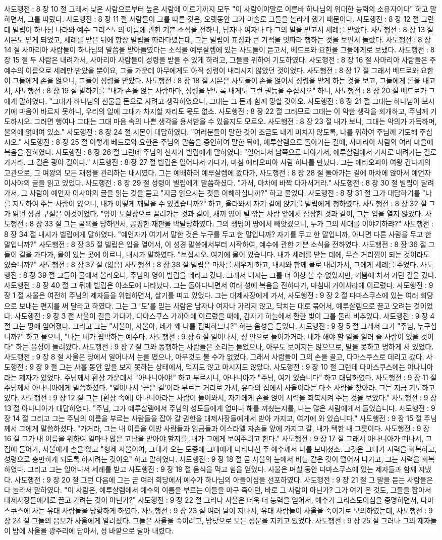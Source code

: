 사도행전 : 8 장 10 절 그래서 낮은 사람으로부터 높은 사람에 이르기까지 모두 "이 사람이야말로 이른바 하나님의 위대한 능력의 소유자이다" 하고 말하면서, 그를 따랐다.
사도행전 : 8 장 11 절 사람들이 그를 따른 것은, 오랫동안 그가 마술로 그들을 놀라게 했기 때문이다.
사도행전 : 8 장 12 절 그런데 빌립이 하나님 나라와 예수 그리스도의 이름에 관한 기쁜 소식을 전하니, 남자나 여자나 다 그의 말을 믿고서 세례를 받았다.
사도행전 : 8 장 13 절 시몬도 믿게 되었고, 세례를 받은 뒤에 항상 빌립을 따라다녔는데, 그는 빌립이 표징과 큰 기적을 잇따라 행하는 것을 보면서 놀랐다.
사도행전 : 8 장 14 절 사마리아 사람들이 하나님의 말씀을 받아들였다는 소식을 예루살렘에 있는 사도들이 듣고서, 베드로와 요한을 그들에게로 보냈다.
사도행전 : 8 장 15 절 두 사람은 내려가서, 사마리아 사람들이 성령을 받을 수 있게 하려고, 그들을 위하여 기도하였다.
사도행전 : 8 장 16 절 사마리아 사람들은 주 예수의 이름으로 세례만 받았을 뿐이요, 그들 가운데 아무에게도 아직 성령이 내리시지 않았던 것이었다.
사도행전 : 8 장 17 절 그래서 베드로와 요한이 그들에게 손을 얹으니, 그들이 성령을 받았다.
사도행전 : 8 장 18 절 시몬은 사도들이 손을 얹어서 성령을 받게 하는 것을 보고, 그들에게 돈을 내고서,
사도행전 : 8 장 19 절 말하기를 "내가 손을 얹는 사람마다, 성령을 받도록 내게도 그런 권능을 주십시오" 하니,
사도행전 : 8 장 20 절 베드로가 그에게 말하였다. "그대가 하나님의 선물을 돈으로 사려고 생각하였으니, 그대는 그 돈과 함께 망할 것이오.
사도행전 : 8 장 21 절 그대는 하나님이 보시기에 마음이 바르지 못하니, 우리의 일에 그대가 차지할 자리도 몫도 없소.
사도행전 : 8 장 22 절 그러므로 그대는 이 악한 생각을 회개하고, 주님께 기도하시오. 그러면 행여나 그대는 그대 마음 속의 나쁜 생각을 용서받을 수 있을지도 모르오.
사도행전 : 8 장 23 절 내가 보니, 그대는 악의가 가득하며, 불의에 얽매여 있소."
사도행전 : 8 장 24 절 시몬이 대답하였다. "여러분들이 말한 것이 조금도 내게 미치지 않도록, 나를 위하여 주님께 기도해 주십시오."
사도행전 : 8 장 25 절 이렇게 베드로와 요한은 주님의 말씀을 증언하여 말한 뒤에, 예루살렘으로 돌아가는 길에, 사마리아 사람의 여러 마을에 복음을 전하였다.
사도행전 : 8 장 26 절 그런데 주님의 천사가 빌립에게 말하였다. "일어나서 남쪽으로 나아가서, 예루살렘에서 가사로 내려가는 길로 가거라. 그 길은 광야 길이다."
사도행전 : 8 장 27 절 빌립은 일어나서 가다가, 마침 에티오피아 사람 하나를 만났다. 그는 에티오피아 여왕 간다게의 고관으로, 그 여왕의 모든 재정을 관리하는 내시였다. 그는 예배하러 예루살렘에 왔다가,
사도행전 : 8 장 28 절 돌아가는 길에 마차에 앉아서 예언자 이사야의 글을 읽고 있었다.
사도행전 : 8 장 29 절 성령이 빌립에게 말씀하셨다. "가서, 마차에 바짝 다가서거라."
사도행전 : 8 장 30 절 빌립이 달려가서, 그 사람이 예언자 이사야의 글을 읽는 것을 듣고 "지금 읽으시는 것을 이해하십니까?" 하고 물었다.
사도행전 : 8 장 31 절 그가 대답하기를 "나를 지도하여 주는 사람이 없으니, 내가 어떻게 깨달을 수 있겠습니까?" 하고, 올라와서 자기 곁에 앉기를 빌립에게 청하였다.
사도행전 : 8 장 32 절 그가 읽던 성경 구절은 이것이었다. "양이 도살장으로 끌려가는 것과 같이, 새끼 양이 털 깎는 사람 앞에서 잠잠한 것과 같이, 그는 입을 열지 않았다.
사도행전 : 8 장 33 절 그는 굴욕을 당하면서, 공평한 재판을 박탈당하였다. 그의 생명이 땅에서 빼앗겼으니, 누가 그의 세대를 이야기하랴?"
사도행전 : 8 장 34 절 내시가 빌립에게 말하였다. "예언자가 여기서 말한 것은 누구를 두고 한 말입니까? 자기를 두고 한 말입니까, 아니면 다른 사람을 두고 한 말입니까?"
사도행전 : 8 장 35 절 빌립은 입을 열어서, 이 성경 말씀에서부터 시작하여, 예수에 관한 기쁜 소식을 전하였다.
사도행전 : 8 장 36 절 그들이 길을 가다가, 물이 있는 곳에 이르니, 내시가 말하였다. "보십시오. 여기에 물이 있습니다. 내가 세례를 받는 데에, 무슨 거리낌이 되는 것이라도 있습니까?"
사도행전 : 8 장 37 절 (없음)
사도행전 : 8 장 38 절 빌립은 마차를 세우게 하고, 내시와 함께 물로 내려가서, 그에게 세례를 주었다.
사도행전 : 8 장 39 절 그들이 물에서 올라오니, 주님의 영이 빌립을 데리고 갔다. 그래서 내시는 그를 더 이상 볼 수 없었지만, 기쁨에 차서 가던 길을 갔다.
사도행전 : 8 장 40 절 그 뒤에 빌립은 아소도에 나타났다. 그는 돌아다니면서 여러 성에 복음을 전하다가, 마침내 가이사랴에 이르렀다.
사도행전 : 9 장 1 절 사울은 여전히 주님의 제자들을 위협하면서, 살기를 띠고 있었다. 그는 대제사장에게 가서,
사도행전 : 9 장 2 절 다마스쿠스에 있는 여러 회당으로 보내는 편지를 써 달라고 하였다. 그는 그 '도'를 믿는 사람은 남자나 여자나 가리지 않고, 닥치는 대로 묶어서, 예루살렘으로 끌고 오려는 것이었다.
사도행전 : 9 장 3 절 사울이 길을 가다가, 다마스쿠스 가까이에 이르렀을 때에, 갑자기 하늘에서 환한 빛이 그를 둘러 비추었다.
사도행전 : 9 장 4 절 그는 땅에 엎어졌다. 그리고 그는 "사울아, 사울아, 네가 왜 나를 핍박하느냐?" 하는 음성을 들었다.
사도행전 : 9 장 5 절 그래서 그가 "주님, 누구십니까?" 하고 물으니, "나는 네가 핍박하는 예수다.
사도행전 : 9 장 6 절 일어나서, 성 안으로 들어가거라. 네가 해야 할 일을 일러 줄 사람이 있을 것이다" 하는 음성이 들려왔다.
사도행전 : 9 장 7 절 그와 동행하는 사람들은 소리는 들었으나, 아무도 보이지는 않으므로, 말을 못하고 멍하게 서 있었다.
사도행전 : 9 장 8 절 사울은 땅에서 일어나서 눈을 떴으나, 아무것도 볼 수가 없었다. 그래서 사람들이 그의 손을 끌고, 다마스쿠스로 데리고 갔다.
사도행전 : 9 장 9 절 그는 사흘 동안 앞을 보지 못하는 상태에서, 먹지도 않고 마시지도 않았다.
사도행전 : 9 장 10 절 그런데 다마스쿠스에는 아나니아라는 제자가 있었다. 주님께서 환상 가운데서 "아나니아야!" 하고 부르시니, 아나니아가 "주님, 여기 있습니다" 하고 대답하였다.
사도행전 : 9 장 11 절 주님께서 아나니아에게 말씀하셨다. "일어나서 '곧은 길'이라 부르는 거리로 가서, 유다의 집에서 사울이라는 다소 사람을 찾아라. 그는 지금 기도하고 있다.
사도행전 : 9 장 12 절 그는 [환상 속에] 아나니아라는 사람이 들어와서, 자기에게 손을 얹어 시력을 회복시켜 주는 것을 보았다."
사도행전 : 9 장 13 절 아나니아가 대답하였다. "주님, 그가 예루살렘에서 주님의 성도들에게 얼마나 해를 끼쳤는지를, 나는 많은 사람에게서 들었습니다.
사도행전 : 9 장 14 절 그리고 그는 주님의 이름을 부르는 사람들을 잡아 갈 권한을 대제사장들에게서 받아 가지고, 여기에 와 있습니다."
사도행전 : 9 장 15 절 주님께서 그에게 말씀하셨다. "가거라, 그는 내 이름을 이방 사람들과 임금들과 이스라엘 자손들 앞에 가지고 갈, 내가 택한 내 그릇이다.
사도행전 : 9 장 16 절 그가 내 이름을 위하여 얼마나 많은 고난을 받아야 할지를, 내가 그에게 보여주려고 한다."
사도행전 : 9 장 17 절 그래서 아나니아가 떠나서, 그 집에 들어가, 사울에게 손을 얹고 "형제 사울이여, 그대가 오는 도중에 그대에게 나타나신 주 예수께서 나를 보내셨소. 그것은 그대가 시력을 회복하고, 성령으로 충만하게 되도록 하시려는 것이오" 하고 말하였다.
사도행전 : 9 장 18 절 곧 사울의 눈에서 비늘 같은 것이 떨어져 나가고, 그는 시력을 회복하였다. 그리고 그는 일어나서 세례를 받고
사도행전 : 9 장 19 절 음식을 먹고 힘을 얻었다. 사울은 며칠 동안 다마스쿠스에 있는 제자들과 함께 지냈다.
사도행전 : 9 장 20 절 그런 다음에 그는 곧 여러 회당에서 예수가 하나님의 아들이심을 선포하였다.
사도행전 : 9 장 21 절 그 말을 듣는 사람들은 다 놀라서 말하였다. "이 사람은, 예루살렘에서 예수의 이름을 부르는 이들을 마구 죽이던, 바로 그 사람이 아닌가? 그가 여기 온 것도, 그들을 잡아서 대제사장들에게로 끌고 가려는 것이 아닌가?"
사도행전 : 9 장 22 절 그러나 사울은 더욱 더 능력을 얻어서, 예수가 그리스도이심을 증명하면서, 다마스쿠스에 사는 유대 사람들을 당황하게 하였다.
사도행전 : 9 장 23 절 여러 날이 지나서, 유대 사람들이 사울을 죽이기로 모의하였는데,
사도행전 : 9 장 24 절 그들의 음모가 사울에게 알려졌다. 그들은 사울을 죽이려고, 밤낮으로 모든 성문을 지키고 있었다.
사도행전 : 9 장 25 절 그러나 그의 제자들이 밤에 사울을 광주리에 담아서, 성 바깥으로 달아 내렸다.